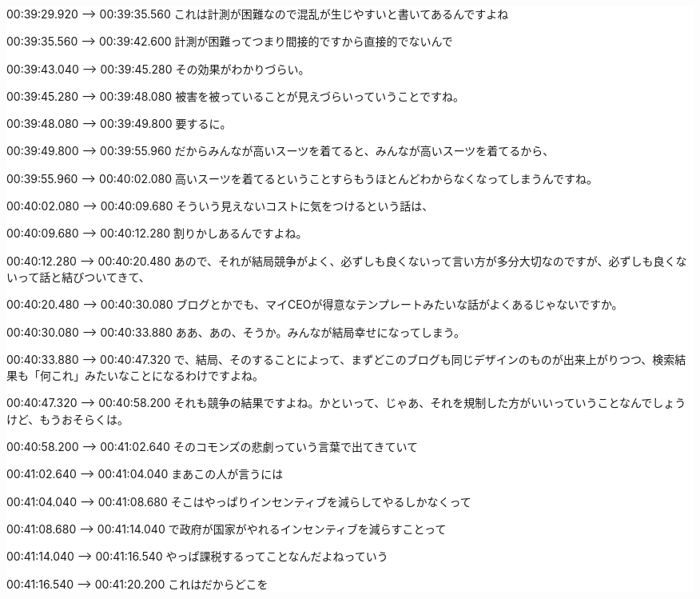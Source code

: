 00:39:29.920 --> 00:39:35.560
これは計測が困難なので混乱が生じやすいと書いてあるんですよね

00:39:35.560 --> 00:39:42.600
計測が困難ってつまり間接的ですから直接的でないんで

00:39:43.040 --> 00:39:45.280
その効果がわかりづらい。

00:39:45.280 --> 00:39:48.080
被害を被っていることが見えづらいっていうことですね。

00:39:48.080 --> 00:39:49.800
要するに。

00:39:49.800 --> 00:39:55.960
だからみんなが高いスーツを着てると、みんなが高いスーツを着てるから、

00:39:55.960 --> 00:40:02.080
高いスーツを着てるということすらもうほとんどわからなくなってしまうんですね。

00:40:02.080 --> 00:40:09.680
そういう見えないコストに気をつけるという話は、

00:40:09.680 --> 00:40:12.280
割りかしあるんですよね。

00:40:12.280 --> 00:40:20.480
あので、それが結局競争がよく、必ずしも良くないって言い方が多分大切なのですが、必ずしも良くないって話と結びついてきて、

00:40:20.480 --> 00:40:30.080
ブログとかでも、マイCEOが得意なテンプレートみたいな話がよくあるじゃないですか。

00:40:30.080 --> 00:40:33.880
ああ、あの、そうか。みんなが結局幸せになってしまう。

00:40:33.880 --> 00:40:47.320
で、結局、そのすることによって、まずどこのブログも同じデザインのものが出来上がりつつ、検索結果も「何これ」みたいなことになるわけですよね。

00:40:47.320 --> 00:40:58.200
それも競争の結果ですよね。かといって、じゃあ、それを規制した方がいいっていうことなんでしょうけど、もうおそらくは。

00:40:58.200 --> 00:41:02.640
そのコモンズの悲劇っていう言葉で出てきていて

00:41:02.640 --> 00:41:04.040
まあこの人が言うには

00:41:04.040 --> 00:41:08.680
そこはやっぱりインセンティブを減らしてやるしかなくって

00:41:08.680 --> 00:41:14.040
で政府が国家がやれるインセンティブを減らすことって

00:41:14.040 --> 00:41:16.540
やっぱ課税するってことなんだよねっていう

00:41:16.540 --> 00:41:20.200
これはだからどこを
